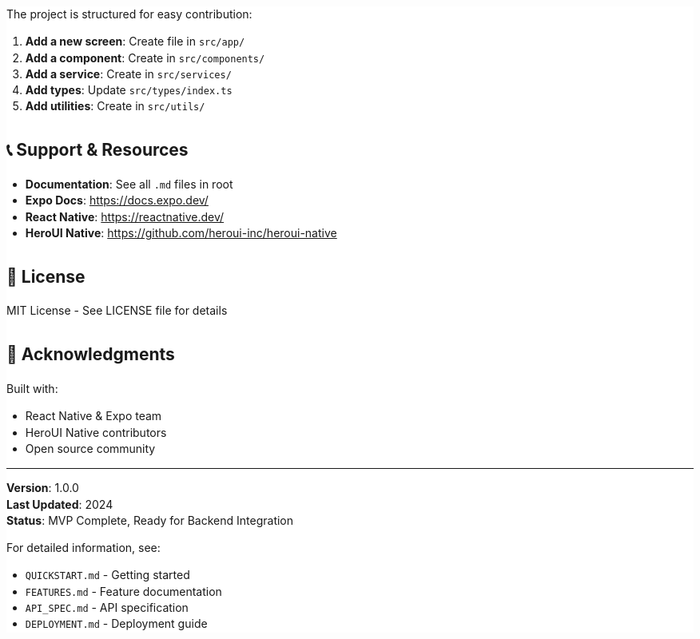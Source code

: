 The project is structured for easy contribution:

1. **Add a new screen**: Create file in `src/app/`
2. **Add a component**: Create in `src/components/`
3. **Add a service**: Create in `src/services/`
4. **Add types**: Update `src/types/index.ts`
5. **Add utilities**: Create in `src/utils/`

## 📞 Support & Resources

- **Documentation**: See all `.md` files in root
- **Expo Docs**: https://docs.expo.dev/
- **React Native**: https://reactnative.dev/
- **HeroUI Native**: https://github.com/heroui-inc/heroui-native

## 📝 License

MIT License - See LICENSE file for details

## 🎉 Acknowledgments

Built with:
- React Native & Expo team
- HeroUI Native contributors
- Open source community

---

**Version**: 1.0.0  
**Last Updated**: 2024  
**Status**: MVP Complete, Ready for Backend Integration

For detailed information, see:
- `QUICKSTART.md` - Getting started
- `FEATURES.md` - Feature documentation
- `API_SPEC.md` - API specification
- `DEPLOYMENT.md` - Deployment guide
